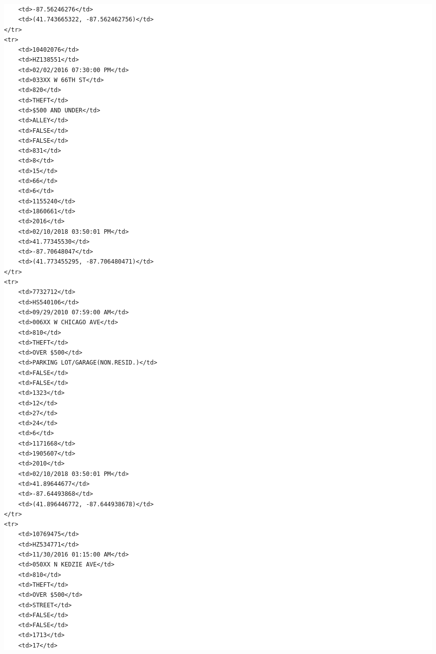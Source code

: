         <td>-87.56246276</td>
        <td>(41.743665322, -87.562462756)</td>
    </tr>
    <tr>
        <td>10402076</td>
        <td>HZ138551</td>
        <td>02/02/2016 07:30:00 PM</td>
        <td>033XX W 66TH ST</td>
        <td>820</td>
        <td>THEFT</td>
        <td>$500 AND UNDER</td>
        <td>ALLEY</td>
        <td>FALSE</td>
        <td>FALSE</td>
        <td>831</td>
        <td>8</td>
        <td>15</td>
        <td>66</td>
        <td>6</td>
        <td>1155240</td>
        <td>1860661</td>
        <td>2016</td>
        <td>02/10/2018 03:50:01 PM</td>
        <td>41.77345530</td>
        <td>-87.70648047</td>
        <td>(41.773455295, -87.706480471)</td>
    </tr>
    <tr>
        <td>7732712</td>
        <td>HS540106</td>
        <td>09/29/2010 07:59:00 AM</td>
        <td>006XX W CHICAGO AVE</td>
        <td>810</td>
        <td>THEFT</td>
        <td>OVER $500</td>
        <td>PARKING LOT/GARAGE(NON.RESID.)</td>
        <td>FALSE</td>
        <td>FALSE</td>
        <td>1323</td>
        <td>12</td>
        <td>27</td>
        <td>24</td>
        <td>6</td>
        <td>1171668</td>
        <td>1905607</td>
        <td>2010</td>
        <td>02/10/2018 03:50:01 PM</td>
        <td>41.89644677</td>
        <td>-87.64493868</td>
        <td>(41.896446772, -87.644938678)</td>
    </tr>
    <tr>
        <td>10769475</td>
        <td>HZ534771</td>
        <td>11/30/2016 01:15:00 AM</td>
        <td>050XX N KEDZIE AVE</td>
        <td>810</td>
        <td>THEFT</td>
        <td>OVER $500</td>
        <td>STREET</td>
        <td>FALSE</td>
        <td>FALSE</td>
        <td>1713</td>
        <td>17</td>